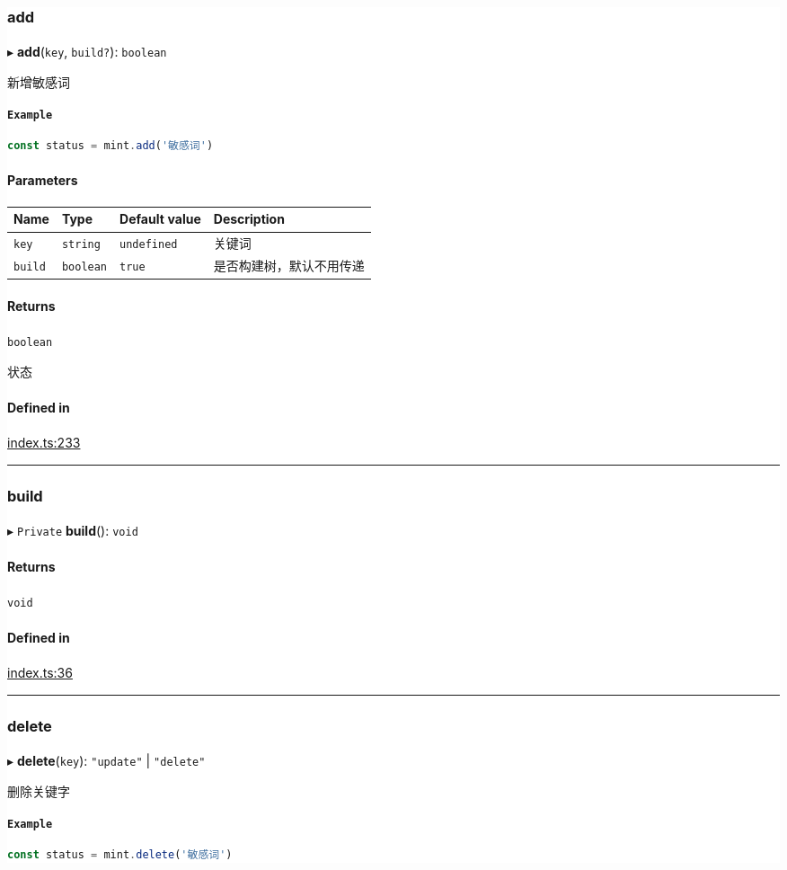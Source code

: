 ### add

▸ **add**(`key`, `build?`): `boolean`

新增敏感词

**`Example`**

```typescript
const status = mint.add('敏感词')
```

#### Parameters

| Name | Type | Default value | Description |
| :------ | :------ | :------ | :------ |
| `key` | `string` | `undefined` | 关键词 |
| `build` | `boolean` | `true` | 是否构建树，默认不用传递 |

#### Returns

`boolean`

状态

#### Defined in

[index.ts:233](https://github.com/ZhelinCheng/mint-filter/blob/f25e001/src/index.ts#L233)

___

### build

▸ `Private` **build**(): `void`

#### Returns

`void`

#### Defined in

[index.ts:36](https://github.com/ZhelinCheng/mint-filter/blob/f25e001/src/index.ts#L36)

___

### delete

▸ **delete**(`key`): ``"update"`` \| ``"delete"``

删除关键字

**`Example`**

```typescript
const status = mint.delete('敏感词')
```

